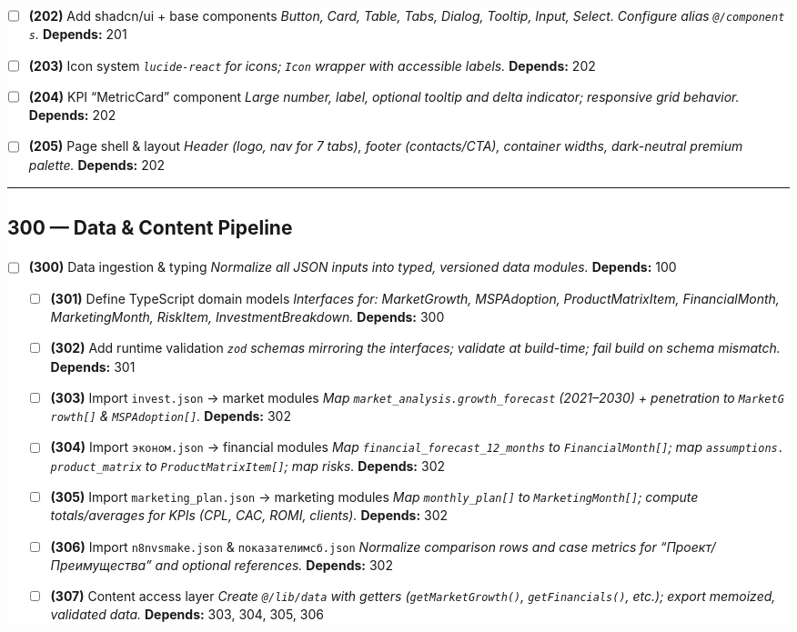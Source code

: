   * [ ] **(202)** Add shadcn/ui + base components
    *Button, Card, Table, Tabs, Dialog, Tooltip, Input, Select. Configure alias `@/components`.*
    **Depends:** 201

  * [ ] **(203)** Icon system
    *`lucide-react` for icons; `Icon` wrapper with accessible labels.*
    **Depends:** 202

  * [ ] **(204)** KPI “MetricCard” component
    *Large number, label, optional tooltip and delta indicator; responsive grid behavior.*
    **Depends:** 202

  * [ ] **(205)** Page shell & layout
    *Header (logo, nav for 7 tabs), footer (contacts/CTA), container widths, dark-neutral premium palette.*
    **Depends:** 202

---

## 300 — Data & Content Pipeline

* [ ] **(300)** Data ingestion & typing
  *Normalize all JSON inputs into typed, versioned data modules.*
  **Depends:** 100

  * [ ] **(301)** Define TypeScript domain models
    *Interfaces for: MarketGrowth, MSPAdoption, ProductMatrixItem, FinancialMonth, MarketingMonth, RiskItem, InvestmentBreakdown.*
    **Depends:** 300

  * [ ] **(302)** Add runtime validation
    *`zod` schemas mirroring the interfaces; validate at build-time; fail build on schema mismatch.*
    **Depends:** 301

  * [ ] **(303)** Import `invest.json` → market modules
    *Map `market_analysis.growth_forecast` (2021–2030) + penetration to `MarketGrowth[]` & `MSPAdoption[]`.*
    **Depends:** 302

  * [ ] **(304)** Import `эконом.json` → financial modules
    *Map `financial_forecast_12_months` to `FinancialMonth[]`; map `assumptions.product_matrix` to `ProductMatrixItem[]`; map risks.*
    **Depends:** 302

  * [ ] **(305)** Import `marketing_plan.json` → marketing modules
    *Map `monthly_plan[]` to `MarketingMonth[]`; compute totals/averages for KPIs (CPL, CAC, ROMI, clients).*
    **Depends:** 302

  * [ ] **(306)** Import `n8nvsmake.json` & `показателимсб.json`
    *Normalize comparison rows and case metrics for “Проект/Преимущества” and optional references.*
    **Depends:** 302

  * [ ] **(307)** Content access layer
    *Create `@/lib/data` with getters (`getMarketGrowth()`, `getFinancials()`, etc.); export memoized, validated data.*
    **Depends:** 303, 304, 305, 306
